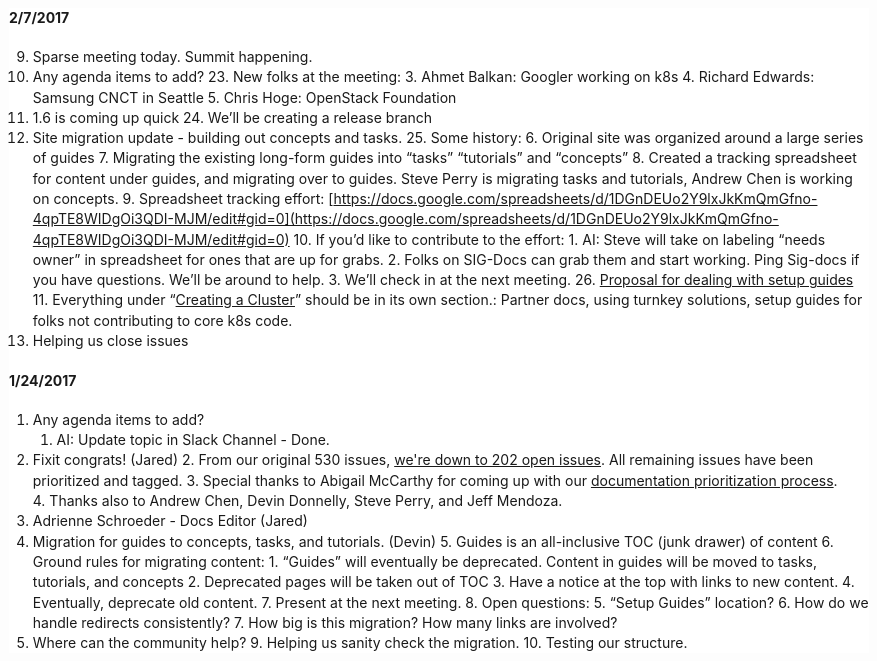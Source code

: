  


#### 2/7/2017



9. Sparse meeting today.  Summit happening.
10. Any agenda items to add?
    23. New folks at the meeting:
        3. Ahmet Balkan: Googler working on k8s
        4. Richard Edwards: Samsung CNCT in Seattle
        5. Chris Hoge: OpenStack Foundation
11. 1.6 is coming up quick 
    24. We’ll be creating a release branch
12. Site migration update - building out concepts and tasks. 
    25. Some history:
        6. Original site was organized around a large series of guides
        7. Migrating the existing long-form guides into “tasks” “tutorials” and “concepts”
        8. Created a tracking spreadsheet for content under guides, and migrating over to guides.  Steve Perry is migrating tasks and tutorials, Andrew Chen is working on concepts. 
        9. Spreadsheet tracking effort: [https://docs.google.com/spreadsheets/d/1DGnDEUo2Y9lxJkKmQmGfno-4qpTE8WIDgOi3QDI-MJM/edit#gid=0](https://docs.google.com/spreadsheets/d/1DGnDEUo2Y9lxJkKmQmGfno-4qpTE8WIDgOi3QDI-MJM/edit#gid=0)
        10. If you’d like to contribute to the effort:
            1. AI: Steve will take on labeling “needs owner” in spreadsheet for ones that are up for grabs.
            2. Folks on SIG-Docs can grab them and start working. Ping Sig-docs if you have questions. We’ll be around to help. 
            3. We’ll check in at the next meeting. 
    26. [Proposal for dealing with setup guides](https://docs.google.com/document/d/1iBUaDIP3eHvEc0A_Bm1Rn_zbKJdlzwEWrt53WQbc6Ns/edit#)
        11. Everything under “[Creating a Cluster](https://kubernetes.io/docs/getting-started-guides/)” should be in its own section.: Partner docs, using turnkey solutions, setup guides for folks not contributing to core k8s code. 
13. Helping us close issues


#### 1/24/2017



1. Any agenda items to add?
    1. AI: Update topic in Slack Channel - Done.
2. Fixit congrats! (Jared)
    2. From our original 530 issues, [we're down to 202 open issues](https://github.com/kubernetes/kubernetes.github.io/issues). All remaining issues have been prioritized and tagged.
    3. Special thanks to Abigail McCarthy for coming up with our [documentation prioritization process](https://kubernetes.io/docs/contribute/review-issues/).  
    4. Thanks also to Andrew Chen, Devin Donnelly, Steve Perry, and Jeff Mendoza.
3. Adrienne Schroeder - Docs Editor (Jared)
4. Migration for guides to concepts, tasks, and tutorials. (Devin)
    5. Guides is an all-inclusive TOC (junk drawer) of content 
    6. Ground rules for migrating content:
        1. “Guides” will eventually be deprecated. Content in guides will be moved to tasks, tutorials, and concepts
        2. Deprecated pages will be taken out of TOC
        3. Have a notice at the top with links to new content. 
        4. Eventually, deprecate old content. 
    7. Present at the next meeting.
    8. Open questions:
        5. “Setup Guides” location?
        6. How do we handle redirects consistently? 
        7. How big is this migration?  How many links are involved?
5. Where can the community help?
    9. Helping us sanity check the migration.
    10. Testing our structure.

